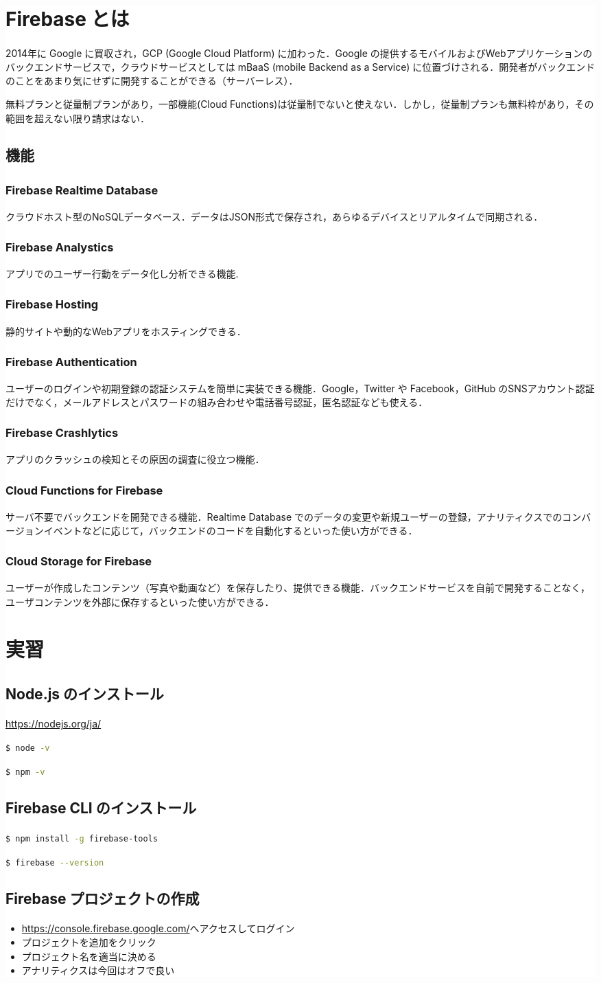 # Firebase とは
2014年に Google に買収され，GCP (Google Cloud Platform) に加わった．Google の提供するモバイルおよびWebアプリケーションのバックエンドサービスで，クラウドサービスとしては mBaaS (mobile Backend as a Service) に位置づけされる．開発者がバックエンドのことをあまり気にせずに開発することができる（サーバーレス）．

無料プランと従量制プランがあり，一部機能(Cloud Functions)は従量制でないと使えない．しかし，従量制プランも無料枠があり，その範囲を超えない限り請求はない．

## 機能
### Firebase Realtime Database
クラウドホスト型のNoSQLデータベース．データはJSON形式で保存され，あらゆるデバイスとリアルタイムで同期される．
### Firebase Analystics
アプリでのユーザー行動をデータ化し分析できる機能.
### Firebase Hosting
静的サイトや動的なWebアプリをホスティングできる．
### Firebase Authentication
ユーザーのログインや初期登録の認証システムを簡単に実装できる機能．Google，Twitter や Facebook，GitHub のSNSアカウント認証だけでなく，メールアドレスとパスワードの組み合わせや電話番号認証，匿名認証なども使える．
### Firebase Crashlytics
アプリのクラッシュの検知とその原因の調査に役立つ機能．
### Cloud Functions for Firebase
サーバ不要でバックエンドを開発できる機能．Realtime Database でのデータの変更や新規ユーザーの登録，アナリティクスでのコンバージョンイベントなどに応じて，バックエンドのコードを自動化するといった使い方ができる．
### Cloud Storage for Firebase
ユーザーが作成したコンテンツ（写真や動画など）を保存したり、提供できる機能．バックエンドサービスを自前で開発することなく，ユーザコンテンツを外部に保存するといった使い方ができる．

# 実習

## Node.js のインストール
<https://nodejs.org/ja/>  
```bash
$ node -v
```  
```bash
$ npm -v
```

## Firebase CLI のインストール
```bash
$ npm install -g firebase-tools
```
```bash
$ firebase --version
```

## Firebase プロジェクトの作成
- <https://console.firebase.google.com/>へアクセスしてログイン
- プロジェクトを追加をクリック
- プロジェクト名を適当に決める
- アナリティクスは今回はオフで良い
